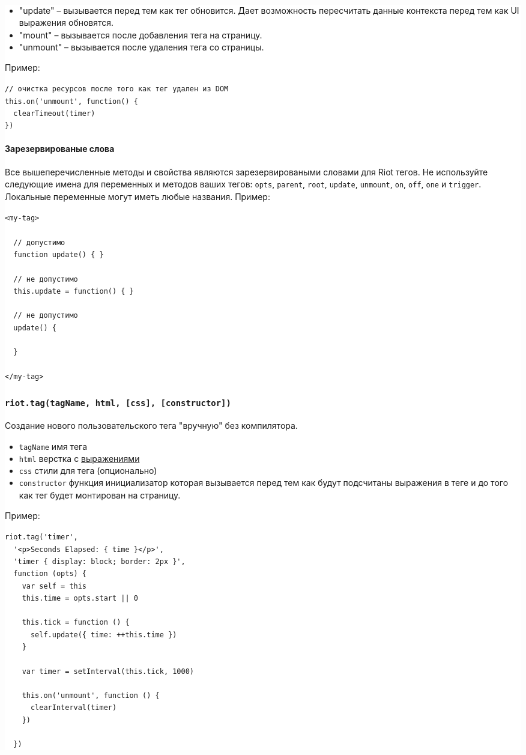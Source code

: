 - "update" – вызывается перед тем как тег обновится. Дает возможность пересчитать данные контекста перед тем как UI выражения обновятся.
- "mount" – вызывается после добавления тега на страницу.
- "unmount" – вызывается после удаления тега со страницы.

Пример:

```lang-javascript
// очистка ресурсов после того как тег удален из DOM
this.on('unmount', function() {
  clearTimeout(timer)
})
```

#### Зарезервированые слова

Все вышеперечисленные методы и свойства являются зарезервироваными словами для Riot тегов. Не используйте следующие имена для переменных и методов ваших тегов: `opts`, `parent`, `root`, `update`, `unmount`, `on`, `off`, `one` и `trigger`. Локальные переменные могут иметь любые названия. Пример:

```lang-markup
<my-tag>

  // допустимо
  function update() { } 

  // не допустимо
  this.update = function() { }

  // не допустимо
  update() {

  }

</my-tag>
```

### `riot.tag(tagName, html, [css], [constructor])`

Создание нового пользовательского тега "вручную" без компилятора.

* `tagName` имя тега
* `html` верстка с [выражениями](#guide/vyrazheniya)
* `css` стили для тега (опционально)
* `constructor` функция инициализатор которая вызывается перед тем как будут подсчитаны выражения в теге и до того как тег будет монтирован на страницу.

Пример:

```lang-javascript
riot.tag('timer',
  '<p>Seconds Elapsed: { time }</p>',
  'timer { display: block; border: 2px }',
  function (opts) {
    var self = this
    this.time = opts.start || 0

    this.tick = function () {
      self.update({ time: ++this.time })
    }

    var timer = setInterval(this.tick, 1000)

    this.on('unmount', function () {
      clearInterval(timer)
    })

  })
```